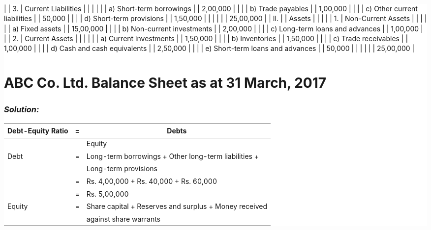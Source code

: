 |  | 3. | Current Liabilities |  |  |
|  |  | a) Short-term borrowings |  | 2,00,000 |
|  |  | b) Trade payables |  | 1,00,000 |
|  |  | c) Other current liabilities |  | 50,000 |
|  |  | d) Short-term provisions |  | 1,50,000 |
|  |  |  |  | 25,00,000 |
| II. |  | Assets |  |  |
|  | 1. | Non-Current Assets |  |  |
|  |  | a) Fixed assets |  | 15,00,000 |
|  |  | b) Non-current investments |  | 2,00,000 |
|  |  | c) Long-term loans and advances |  | 1,00,000 |
|  | 2. | Current Assets |  |  |
|  |  | a) Current investments |  | 1,50,000 |
|  |  | b) Inventories |  | 1,50,000 |
|  |  | c) Trade receivables |  | 1,00,000 |
|  |  | d) Cash and cash equivalents |  | 2,50,000 |
|  |  | e) Short-term loans and advances |  | 50,000 |
|  |  |  |  | 25,00,000 |

# **ABC Co. Ltd. Balance Sheet as at 31 March, 2017**

### *Solution:*

| Debt-Equity Ratio | = | Debts |
| --- | --- | --- |
|  |  | Equity |
| Debt | = | Long-term borrowings + Other long-term liabilities + |
|  |  | Long-term provisions |
|  | = | Rs. 4,00,000 + Rs. 40,000 + Rs. 60,000 |
|  | = | Rs. 5,00,000 |
| Equity | = | Share capital + Reserves and surplus + Money received |
|  |  | against share warrants |
